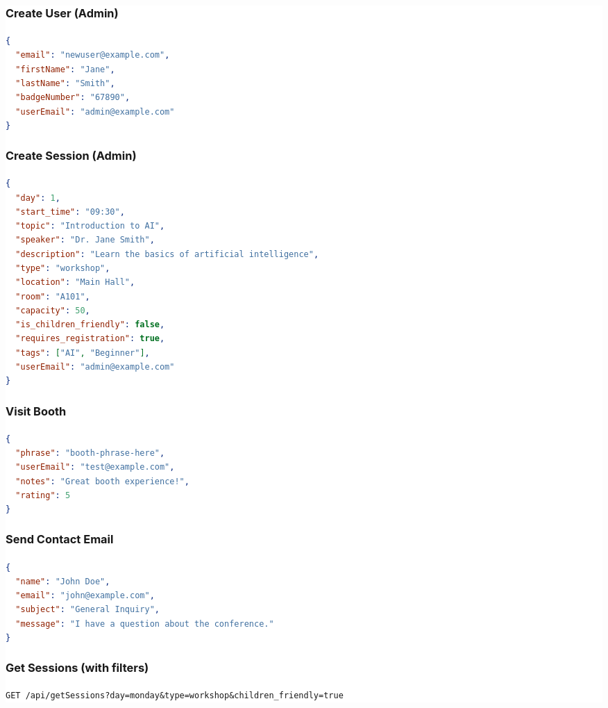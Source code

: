 ### Create User (Admin)
```json
{
  "email": "newuser@example.com",
  "firstName": "Jane",
  "lastName": "Smith",
  "badgeNumber": "67890",
  "userEmail": "admin@example.com"
}
```

### Create Session (Admin)
```json
{
  "day": 1,
  "start_time": "09:30",
  "topic": "Introduction to AI",
  "speaker": "Dr. Jane Smith",
  "description": "Learn the basics of artificial intelligence",
  "type": "workshop",
  "location": "Main Hall",
  "room": "A101",
  "capacity": 50,
  "is_children_friendly": false,
  "requires_registration": true,
  "tags": ["AI", "Beginner"],
  "userEmail": "admin@example.com"
}
```

### Visit Booth
```json
{
  "phrase": "booth-phrase-here",
  "userEmail": "test@example.com",
  "notes": "Great booth experience!",
  "rating": 5
}
```

### Send Contact Email
```json
{
  "name": "John Doe",
  "email": "john@example.com",
  "subject": "General Inquiry",
  "message": "I have a question about the conference."
}
```

### Get Sessions (with filters)
```
GET /api/getSessions?day=monday&type=workshop&children_friendly=true
```
